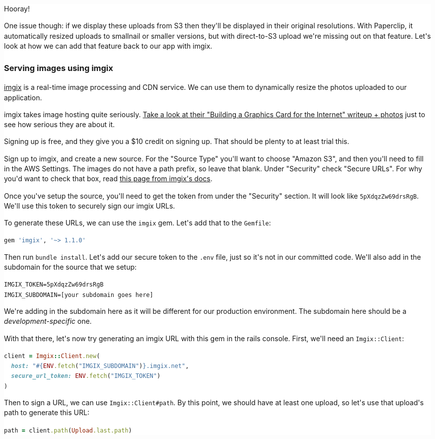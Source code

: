 
Hooray!

One issue though: if we display these uploads from S3 then they'll be displayed in their original resolutions. With Paperclip, it automatically resized uploads to smallnail or smaller versions, but with direct-to-S3 upload we're missing out on that feature. Let's look at how we can add that feature back to our app with imgix.

### Serving images using imgix

[imgix](https://imgix.com) is a real-time image processing and CDN service. We can use them to dynamically resize the photos uploaded to our application.

imgix takes image hosting quite seriously. [Take a look at their "Building a Graphics Card for the Internet" writeup + photos](http://photos.imgix.com/building-a-graphics-card-for-the-internet) just to see how serious they are about it.

Signing up is free, and they give you a $10 credit on signing up. That should be plenty to at least trial this.

Sign up to imgix, and create a new source. For the "Source Type" you'll want to choose "Amazon S3", and then you'll need to fill in the AWS Settings. The images do not have a path prefix, so leave that blank. Under "Security" check "Secure URLs". For why you'd want to check that box, read [this page from imgix's docs](https://docs.imgix.com/setup/securing-images).

Once you've setup the source, you'll need to get the token from under the "Security" section. It will look like `5pXdqzZw69drsRgB`. We'll use this token to securely sign our imgix URLs.

To generate these URLs, we can use the `imgix` gem. Let's add that to the `Gemfile`:

```ruby
gem 'imgix', '~> 1.1.0'
```

Then run `bundle install`. Let's add our secure token to the `.env` file, just so it's not in our committed code. We'll also add in the subdomain for the source that we setup:

```
IMGIX_TOKEN=5pXdqzZw69drsRgB
IMGIX_SUBDOMAIN=[your subdomain goes here]
```

We're adding in the subdomain here as it will be different for our production environment. The subdomain here should be a _development-specific_ one.

With that there, let's now try generating an imgix URL with this gem in the rails console. First, we'll need an `Imgix::Client`:

```ruby
client = Imgix::Client.new(
  host: "#{ENV.fetch("IMGIX_SUBDOMAIN")}.imgix.net",
  secure_url_token: ENV.fetch("IMGIX_TOKEN")
)
```

Then to sign a URL, we can use `Imgix::Client#path`. By this point, we should have at least one upload, so let's use that upload's path to generate this URL:

```ruby
path = client.path(Upload.last.path)
```
